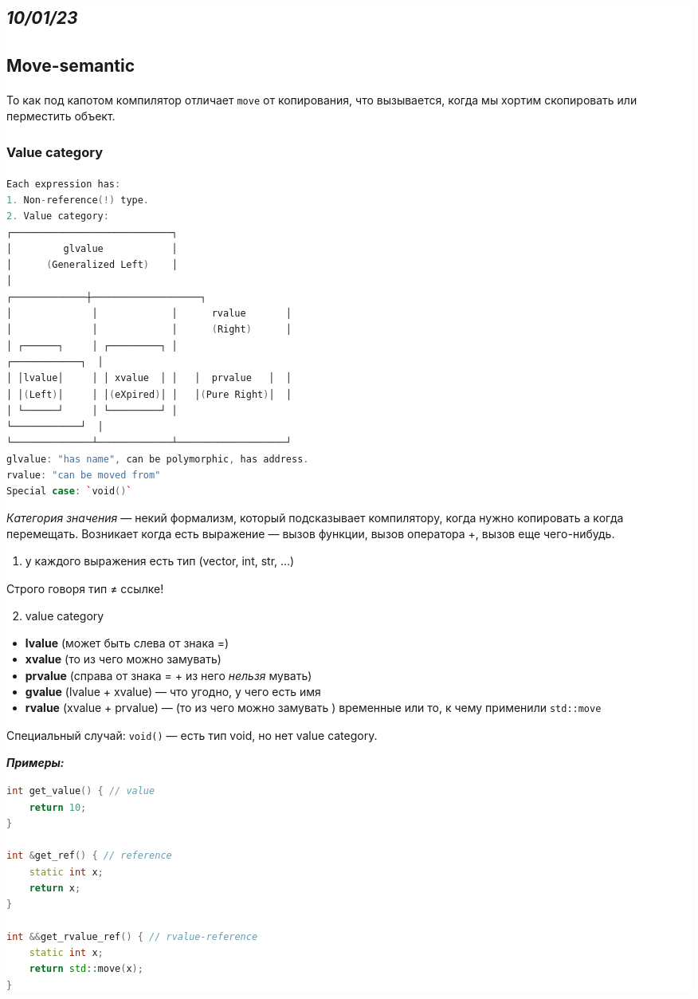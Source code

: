 ## *10/01/23*

## Move-semantic

То как под капотом компилятор отличает `move` от копирования, что 
вызывается, когда мы хортим скопировать или перместить объект.

### Value category

```cpp
Each expression has:
1. Non-reference(!) type.
2. Value category: 
┌────────────────────────────┐
│         glvalue            │
│      (Generalized Left)    │
│              
┌─────────────┼───────────────────┐
│              │             │      rvalue       │
│              │             │      (Right)      │
│ ┌──────┐     │ ┌─────────┐ │   
┌────────────┐  │
│ │lvalue│     │ │ xvalue  │ │   │  prvalue   │  │
│ │(Left)│     │ │(eXpired)│ │   │(Pure Right)│  │
│ └──────┘     │ └─────────┘ │   
└────────────┘  │
└──────────────┴─────────────┴───────────────────┘
glvalue: "has name", can be polymorphic, has address.
rvalue: "can be moved from"
Special case: `void()`
```

*Категория значения* — некий формализм, который подсказывает компилятору, 
когда нужно копировать а когда перемещать. Возникает когда есть выражение 
— вызов функции, вызов оператора +, вызов еще чего-нибудь.

1) у каждого выражения есть тип (vector, int, str, …)

Строго говоря тип ≠ ссылке!

2) value category

- **lvalue** (может быть слева от знака =)
- **xvalue** (то из чего можно замувать)
- **prvalue** (справа от знака = + из него *нельзя* мувать)
- **gvalue** (lvalue + xvalue) — что угодно, у чего есть имя
- **rvalue** (xvalue + prvalue) — (то из чего можно замувать ) временные 
или то, к чему применили `std::move`

Специальный случай: `void()` — есть тип void, но нет value category.

***Примеры:***

```cpp
int get_value() { // value
    return 10;
}

int &get_ref() { // reference
    static int x;
    return x;
}

int &&get_rvalue_ref() { // rvalue-reference
    static int x;
    return std::move(x);
}
```